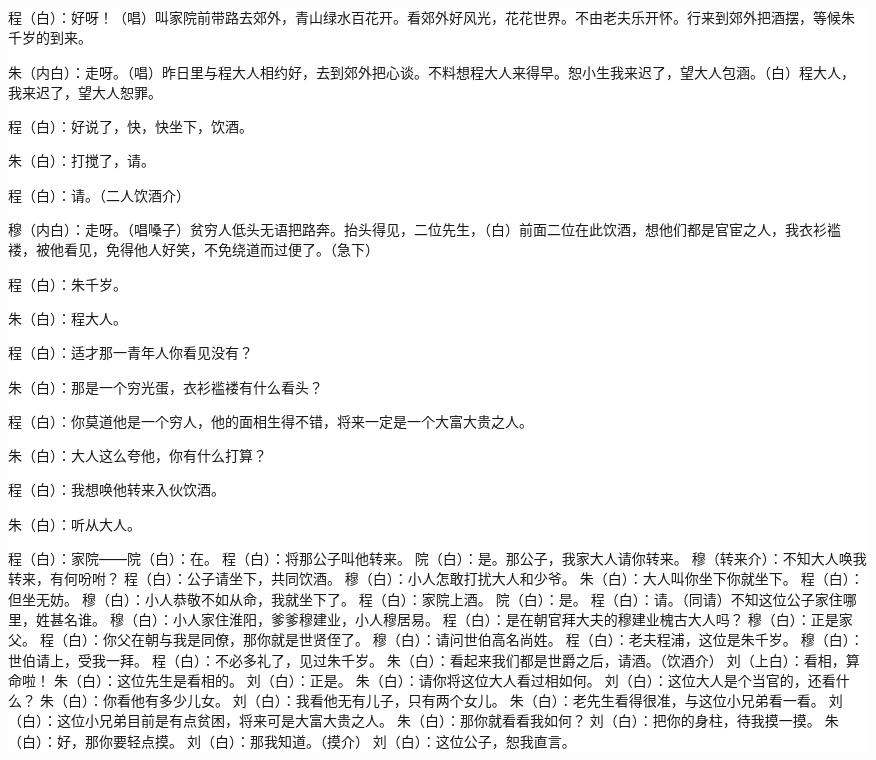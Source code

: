 程（白）：好呀！（唱）叫家院前带路去郊外，青山绿水百花开。看郊外好风光，花花世界。不由老夫乐开怀。行来到郊外把酒摆，等候朱千岁的到来。

朱（内白）：走呀。（唱）昨日里与程大人相约好，去到郊外把心谈。不料想程大人来得早。恕小生我来迟了，望大人包涵。（白）程大人，我来迟了，望大人恕罪。

程（白）：好说了，快，快坐下，饮酒。

朱（白）：打搅了，请。

程（白）：请。（二人饮酒介）

穆（内白）：走呀。（唱嗓子）贫穷人低头无语把路奔。抬头得见，二位先生，（白）前面二位在此饮酒，想他们都是官宦之人，我衣衫褴褛，被他看见，免得他人好笑，不免绕道而过便了。（急下）

程（白）：朱千岁。

朱（白）：程大人。

程（白）：适才那一青年人你看见没有？

朱（白）：那是一个穷光蛋，衣衫褴褛有什么看头？

程（白）：你莫道他是一个穷人，他的面相生得不错，将来一定是一个大富大贵之人。

朱（白）：大人这么夸他，你有什么打算？

程（白）：我想唤他转来入伙饮酒。

朱（白）：听从大人。

程（白）：家院——院（白）：在。
程（白）：将那公子叫他转来。
院（白）：是。那公子，我家大人请你转来。
穆（转来介）：不知大人唤我转来，有何吩咐？
程（白）：公子请坐下，共同饮酒。
穆（白）：小人怎敢打扰大人和少爷。
朱（白）：大人叫你坐下你就坐下。
程（白）：但坐无妨。
穆（白）：小人恭敬不如从命，我就坐下了。
程（白）：家院上酒。
院（白）：是。
程（白）：请。（同请）不知这位公子家住哪里，姓甚名谁。
穆（白）：小人家住淮阳，爹爹穆建业，小人穆居易。
程（白）：是在朝官拜大夫的穆建业槐古大人吗？
穆（白）：正是家父。
程（白）：你父在朝与我是同僚，那你就是世贤侄了。
穆（白）：请问世伯高名尚姓。
程（白）：老夫程浦，这位是朱千岁。
穆（白）：世伯请上，受我一拜。
程（白）：不必多礼了，见过朱千岁。
朱（白）：看起来我们都是世爵之后，请酒。（饮酒介）
刘（上白）：看相，算命啦！
朱（白）：这位先生是看相的。
刘（白）：正是。
朱（白）：请你将这位大人看过相如何。
刘（白）：这位大人是个当官的，还看什么？
朱（白）：你看他有多少儿女。
刘（白）：我看他无有儿子，只有两个女儿。
朱（白）：老先生看得很准，与这位小兄弟看一看。
刘（白）：这位小兄弟目前是有点贫困，将来可是大富大贵之人。
朱（白）：那你就看看我如何？
刘（白）：把你的身柱，待我摸一摸。
朱（白）：好，那你要轻点摸。
刘（白）：那我知道。（摸介）
刘（白）：这位公子，恕我直言。
